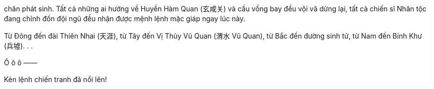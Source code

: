 chân phát sinh. Tất cả những ai hướng về Huyền Hàm Quan (玄咸关) và cầu vồng bay đều vội vã dừng lại, tất cả chiến sĩ Nhân tộc đang chỉnh đốn đội ngũ đều nhận được mệnh lệnh mặc giáp ngay lúc này.

Từ Đông đến đài Thiên Nhai (天涯), từ Tây đến Vị Thủy Vũ Quan (渭水 Vũ Quan), từ Bắc đến đường sinh tử, từ Nam đến Binh Khư (兵墟). . .

Ô ô ô ——

Kèn lệnh chiến tranh đã nổi lên!